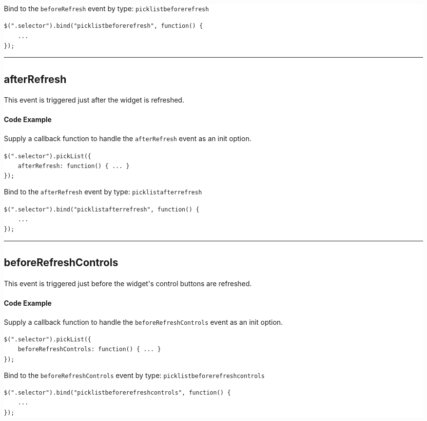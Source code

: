 Bind to the `beforeRefresh` event by type: `picklistbeforerefresh`

```
$(".selector").bind("picklistbeforerefresh", function() {
    ...
});
```


---


## afterRefresh ##

This event is triggered just after the widget is refreshed.

#### Code Example ####

Supply a callback function to handle the `afterRefresh` event as an init option.

```
$(".selector").pickList({
    afterRefresh: function() { ... }
});
```

Bind to the `afterRefresh` event by type: `picklistafterrefresh`

```
$(".selector").bind("picklistafterrefresh", function() {
    ...
});
```


---


## beforeRefreshControls ##

This event is triggered just before the widget's control buttons are refreshed.

#### Code Example ####

Supply a callback function to handle the `beforeRefreshControls` event as an init option.

```
$(".selector").pickList({
    beforeRefreshControls: function() { ... }
});
```

Bind to the `beforeRefreshControls` event by type: `picklistbeforerefreshcontrols`

```
$(".selector").bind("picklistbeforerefreshcontrols", function() {
    ...
});
```
